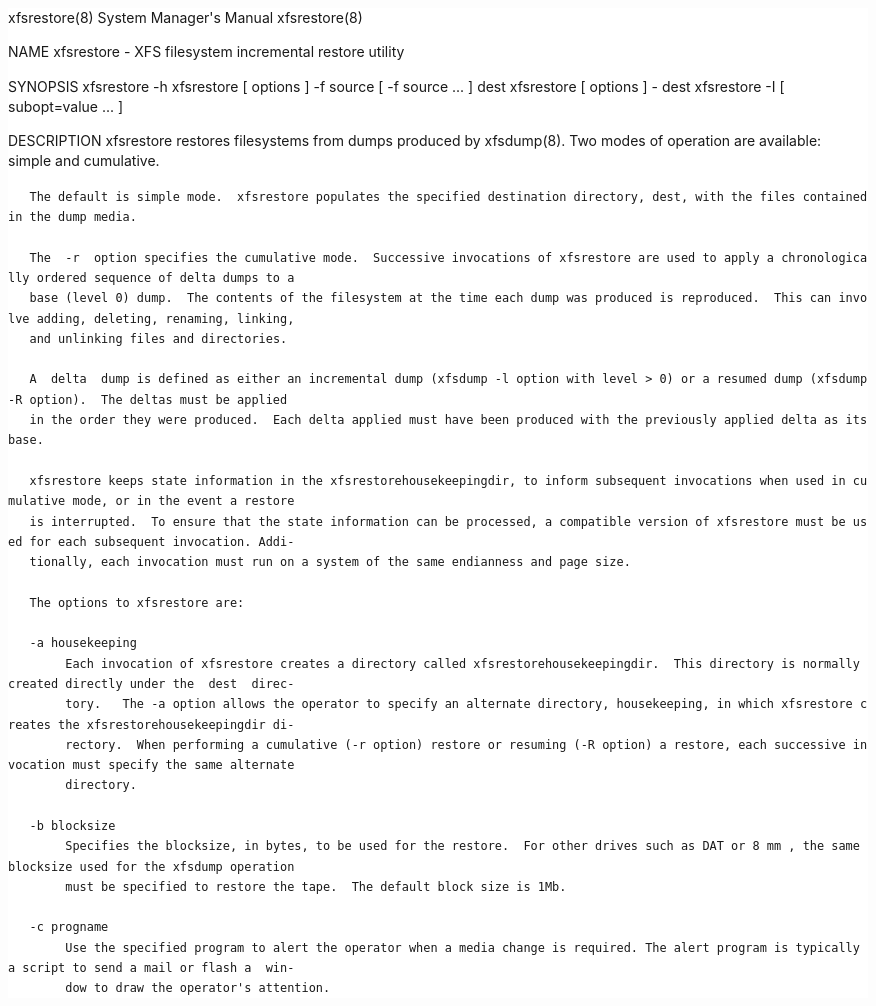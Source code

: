 xfsrestore(8)                                                          System Manager's Manual                                                         xfsrestore(8)

NAME
       xfsrestore - XFS filesystem incremental restore utility

SYNOPSIS
       xfsrestore -h
       xfsrestore [ options ] -f source [ -f source ... ] dest
       xfsrestore [ options ] - dest
       xfsrestore -I [ subopt=value ... ]

DESCRIPTION
       xfsrestore restores filesystems from dumps produced by xfsdump(8).  Two modes of operation are available: simple and cumulative.

       The default is simple mode.  xfsrestore populates the specified destination directory, dest, with the files contained in the dump media.

       The  -r  option specifies the cumulative mode.  Successive invocations of xfsrestore are used to apply a chronologically ordered sequence of delta dumps to a
       base (level 0) dump.  The contents of the filesystem at the time each dump was produced is reproduced.  This can involve adding, deleting, renaming, linking,
       and unlinking files and directories.

       A  delta  dump is defined as either an incremental dump (xfsdump -l option with level > 0) or a resumed dump (xfsdump -R option).  The deltas must be applied
       in the order they were produced.  Each delta applied must have been produced with the previously applied delta as its base.

       xfsrestore keeps state information in the xfsrestorehousekeepingdir, to inform subsequent invocations when used in cumulative mode, or in the event a restore
       is interrupted.  To ensure that the state information can be processed, a compatible version of xfsrestore must be used for each subsequent invocation. Addi‐
       tionally, each invocation must run on a system of the same endianness and page size.

       The options to xfsrestore are:

       -a housekeeping
            Each invocation of xfsrestore creates a directory called xfsrestorehousekeepingdir.  This directory is normally created directly under the  dest  direc‐
            tory.   The -a option allows the operator to specify an alternate directory, housekeeping, in which xfsrestore creates the xfsrestorehousekeepingdir di‐
            rectory.  When performing a cumulative (-r option) restore or resuming (-R option) a restore, each successive invocation must specify the same alternate
            directory.

       -b blocksize
            Specifies the blocksize, in bytes, to be used for the restore.  For other drives such as DAT or 8 mm , the same blocksize used for the xfsdump operation
            must be specified to restore the tape.  The default block size is 1Mb.

       -c progname
            Use the specified program to alert the operator when a media change is required. The alert program is typically a script to send a mail or flash a  win‐
            dow to draw the operator's attention.
